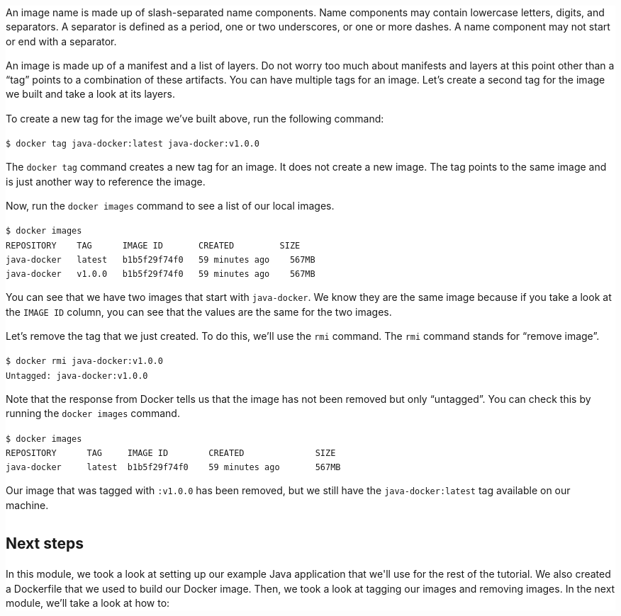 An image name is made up of slash-separated name components. Name components may contain lowercase letters, digits, and separators. A separator is defined as a period, one or two underscores, or one or more dashes. A name component may not start or end with a separator.

An image is made up of a manifest and a list of layers. Do not worry too much about manifests and layers at this point other than a “tag” points to a combination of these artifacts. You can have multiple tags for an image. Let’s create a second tag for the image we built and take a look at its layers.

To create a new tag for the image we’ve built above, run the following command:

```console
$ docker tag java-docker:latest java-docker:v1.0.0
```

The `docker tag` command creates a new tag for an image. It does not create a new image. The tag points to the same image and is just another way to reference the image.

Now, run the `docker images` command to see a list of our local images.

```console
$ docker images
REPOSITORY    TAG      IMAGE ID		  CREATED		  SIZE
java-docker   latest   b1b5f29f74f0	  59 minutes ago	567MB
java-docker   v1.0.0   b1b5f29f74f0	  59 minutes ago	567MB
```

You can see that we have two images that start with `java-docker`. We know they are the same image because if you take a look at the `IMAGE ID` column, you can see that the values are the same for the two images.

Let’s remove the tag that we just created. To do this, we’ll use the `rmi` command. The `rmi` command stands for “remove image”.

```console
$ docker rmi java-docker:v1.0.0
Untagged: java-docker:v1.0.0
```

Note that the response from Docker tells us that the image has not been removed but only “untagged”. You can check this by running the `docker images` command.

```console
$ docker images
REPOSITORY      TAG     IMAGE ID        CREATED              SIZE
java-docker    	latest	b1b5f29f74f0	59 minutes ago	     567MB
```

Our image that was tagged with `:v1.0.0` has been removed, but we still have the `java-docker:latest` tag available on our machine.

## Next steps

In this module, we took a look at setting up our example Java application that we'll use for the rest of the tutorial. We also created a Dockerfile that we used to build our Docker image. Then, we took a look at tagging our images and removing images. In the next module, we’ll take a look at how to:
